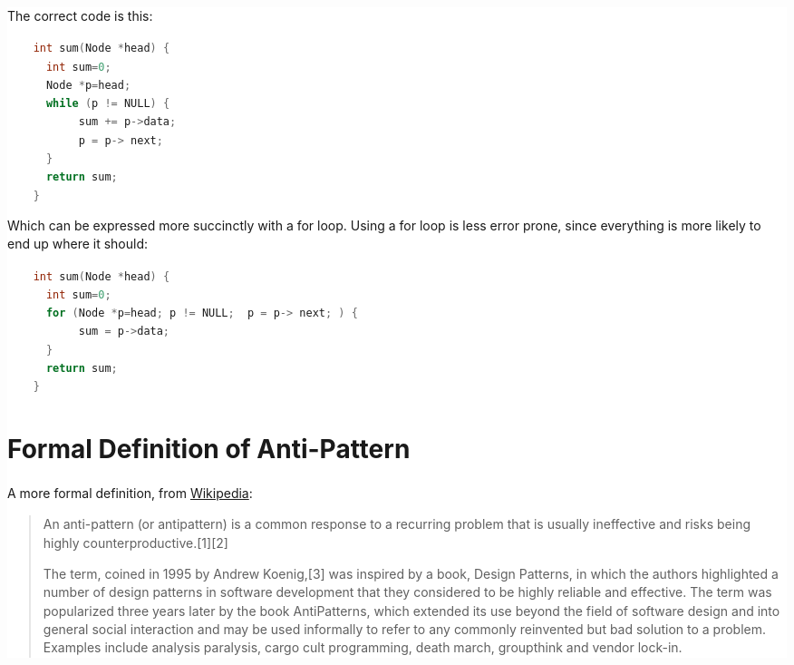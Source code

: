 The correct code is this:

```cpp
    int sum(Node *head) {
      int sum=0;
      Node *p=head;
      while (p != NULL) {
           sum += p->data;
           p = p-> next;
      }
      return sum;
    }
```

Which can be expressed more succinctly with a for loop. Using a for
loop is less error prone, since everything is more likely to end up
where it should:

```cpp
    int sum(Node *head) {
      int sum=0;
      for (Node *p=head; p != NULL;  p = p-> next; ) {
           sum = p->data;
      }
      return sum;
    }
```

Formal Definition of Anti-Pattern
=================================

A more formal definition, from
[Wikipedia](http://en.wikipedia.org/wiki/Anti-pattern):

> An anti-pattern (or antipattern) is a common response to a recurring
> problem that is usually ineffective and risks being highly
> counterproductive.\[1\]\[2\]
>
> The term, coined in 1995 by Andrew Koenig,\[3\] was inspired by a
> book, Design Patterns, in which the authors highlighted a number of
> design patterns in software development that they considered to be
> highly reliable and effective. The term was popularized three years
> later by the book AntiPatterns, which extended its use beyond the
> field of software design and into general social interaction and may
> be used informally to refer to any commonly reinvented but bad
> solution to a problem. Examples include analysis paralysis, cargo cult
> programming, death march, groupthink and vendor lock-in.
